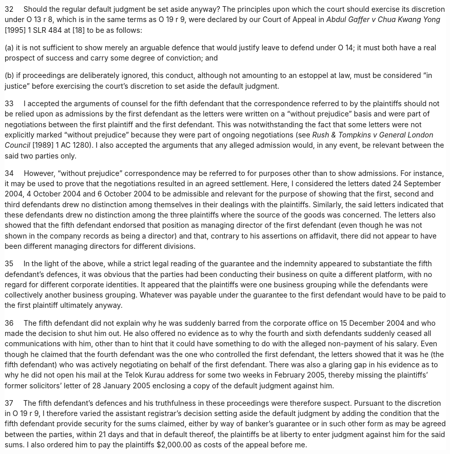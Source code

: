 32     Should the regular default judgment be set aside anyway? The principles upon which the court should exercise its discretion under O 13 r 8, which is in the same terms as O 19 r 9, were declared by our Court of Appeal in _Abdul Gaffer v Chua Kwang Yong_ <span class="citation">[1995] 1 SLR 484</span> at [18] to be as follows: 

 (a) it is not sufficient to show merely an arguable defence that would justify leave to defend under O 14; it must both have a real prospect of success and carry some degree of conviction; and 

 (b) if proceedings are deliberately ignored, this conduct, although not amounting to an estoppel at law, must be considered “in justice” before exercising the court’s discretion to set aside the default judgment. 

33     I accepted the arguments of counsel for the fifth defendant that the correspondence referred to by the plaintiffs should not be relied upon as admissions by the first defendant as the letters were written on a “without prejudice” basis and were part of negotiations between the first plaintiff and the first defendant. This was notwithstanding the fact that some letters were not explicitly marked “without prejudice” because they were part of ongoing negotiations (see _Rush & Tompkins v General London Council_ [1989] 1 AC 1280). I also accepted the arguments that any alleged admission would, in any event, be relevant between the said two parties only. 


34     However, “without prejudice” correspondence may be referred to for purposes other than to show admissions. For instance, it may be used to prove that the negotiations resulted in an agreed settlement. Here, I considered the letters dated 24 September 2004, 4 October 2004 and 6 October 2004 to be admissible and relevant for the purpose of showing that the first, second and third defendants drew no distinction among themselves in their dealings with the plaintiffs. Similarly, the said letters indicated that these defendants drew no distinction among the three plaintiffs where the source of the goods was concerned. The letters also showed that the fifth defendant endorsed that position as managing director of the first defendant (even though he was not shown in the company records as being a director) and that, contrary to his assertions on affidavit, there did not appear to have been different managing directors for different divisions. 

35     In the light of the above, while a strict legal reading of the guarantee and the indemnity appeared to substantiate the fifth defendant’s defences, it was obvious that the parties had been conducting their business on quite a different platform, with no regard for different corporate identities. It appeared that the plaintiffs were one business grouping while the defendants were collectively another business grouping. Whatever was payable under the guarantee to the first defendant would have to be paid to the first plaintiff ultimately anyway. 

36     The fifth defendant did not explain why he was suddenly barred from the corporate office on 15 December 2004 and who made the decision to shut him out. He also offered no evidence as to why the fourth and sixth defendants suddenly ceased all communications with him, other than to hint that it could have something to do with the alleged non-payment of his salary. Even though he claimed that the fourth defendant was the one who controlled the first defendant, the letters showed that it was he (the fifth defendant) who was actively negotiating on behalf of the first defendant. There was also a glaring gap in his evidence as to why he did not open his mail at the Telok Kurau address for some two weeks in February 2005, thereby missing the plaintiffs’ former solicitors’ letter of 28 January 2005 enclosing a copy of the default judgment against him. 

37     The fifth defendant’s defences and his truthfulness in these proceedings were therefore suspect. Pursuant to the discretion in O 19 r 9, I therefore varied the assistant registrar’s decision setting aside the default judgment by adding the condition that the fifth defendant provide security for the sums claimed, either by way of banker’s guarantee or in such other form as may be agreed between the parties, within 21 days and that in default thereof, the plaintiffs be at liberty to enter judgment against him for the said sums. I also ordered him to pay the plaintiffs $2,000.00 as costs of the appeal before me. 
